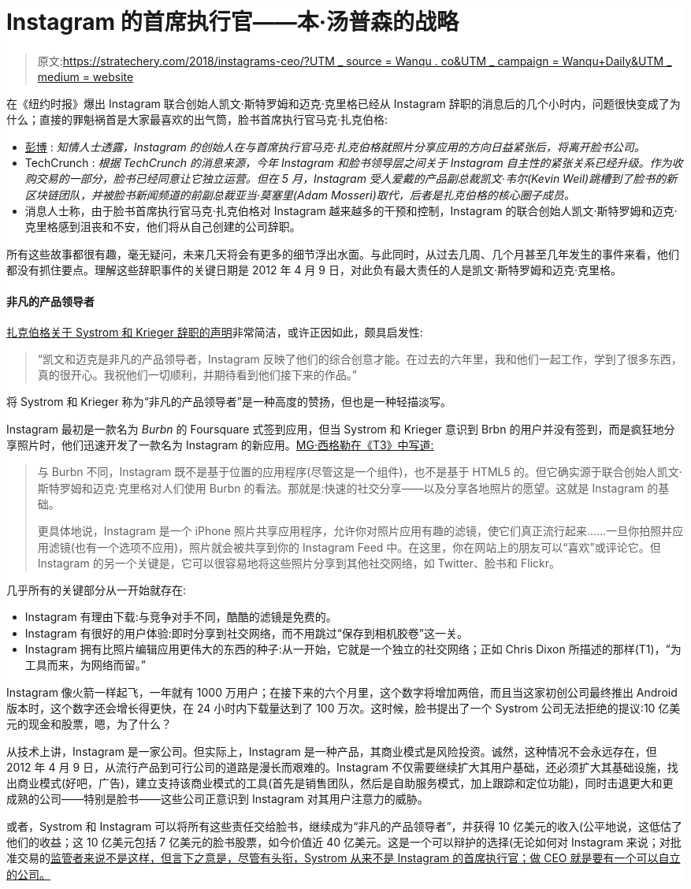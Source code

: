 # Instagram 的首席执行官——本·汤普森的战略

> 原文:[https://stratechery.com/2018/instagrams-ceo/?UTM _ source = Wanqu . co&UTM _ campaign = Wanqu+Daily&UTM _ medium = website](https://stratechery.com/2018/instagrams-ceo/?utm_source=wanqu.co&utm_campaign=Wanqu+Daily&utm_medium=website)

在《纽约时报》爆出 Instagram 联合创始人凯文·斯特罗姆和迈克·克里格已经从 Instagram 辞职的消息后的几个小时内，问题很快变成了为什么；直接的罪魁祸首是大家最喜欢的出气筒，脸书首席执行官马克·扎克伯格:

*   [彭博](https://www.bloomberg.com/news/articles/2018-09-25/instagram-founders-depart-facebook-after-clashes-with-zuckerberg) : *知情人士透露，Instagram 的创始人在与首席执行官马克·扎克伯格就照片分享应用的方向日益紧张后，将离开脸书公司。*
*   TechCrunch : *根据 TechCrunch 的消息来源，今年 Instagram 和脸书领导层之间关于 Instagram 自主性的紧张关系已经升级。作为收购交易的一部分，脸书已经同意让它独立运营。但在 5 月，Instagram 受人爱戴的产品副总裁凯文·韦尔(Kevin Weil)跳槽到了脸书的新区块链团队，并被脸书新闻频道的前副总裁亚当·莫塞里(Adam Mosseri)取代，后者是扎克伯格的核心圈子成员。*
*   消息人士称，由于脸书首席执行官马克·扎克伯格对 Instagram 越来越多的干预和控制，Instagram 的联合创始人凯文·斯特罗姆和迈克·克里格感到沮丧和不安，他们将从自己创建的公司辞职。

所有这些故事都很有趣，毫无疑问，未来几天将会有更多的细节浮出水面。与此同时，从过去几周、几个月甚至几年发生的事件来看，他们都没有抓住要点。理解这些辞职事件的关键日期是 2012 年 4 月 9 日，对此负有最大责任的人是凯文·斯特罗姆和迈克·克里格。

#### 非凡的产品领导者

[扎克伯格关于 Systrom 和 Krieger 辞职的声明](https://twitter.com/MikeIsaac/status/1044427733768462337)非常简洁，或许正因如此，颇具启发性:

> “凯文和迈克是非凡的产品领导者，Instagram 反映了他们的综合创意才能。在过去的六年里，我和他们一起工作，学到了很多东西，真的很开心。我祝他们一切顺利，并期待看到他们接下来的作品。”

将 Systrom 和 Krieger 称为“非凡的产品领导者”是一种高度的赞扬，但也是一种轻描淡写。

Instagram 最初是一款名为 *Burbn* 的 Foursquare 式签到应用，但当 Systrom 和 Krieger 意识到 Brbn 的用户并没有签到，而是疯狂地分享照片时，他们迅速开发了一款名为 Instagram 的新应用。[MG·西格勒在《T3》中写道:](https://techcrunch.com/2010/09/20/instagram/)

> 与 Burbn 不同，Instagram 既不是基于位置的应用程序(尽管这是一个组件)，也不是基于 HTML5 的。但它确实源于联合创始人凯文·斯特罗姆和迈克·克里格对人们使用 Burbn 的看法。那就是:快速的社交分享——以及分享各地照片的愿望。这就是 Instagram 的基础。
> 
> 更具体地说，Instagram 是一个 iPhone 照片共享应用程序，允许你对照片应用有趣的滤镜，使它们真正流行起来……一旦你拍照并应用滤镜(也有一个选项不应用)，照片就会被共享到你的 Instagram Feed 中。在这里，你在网站上的朋友可以“喜欢”或评论它。但 Instagram 的另一个关键是，它可以很容易地将这些照片分享到其他社交网络，如 Twitter、脸书和 Flickr。

几乎所有的关键部分从一开始就存在:

*   Instagram 有理由下载:与竞争对手不同，酷酷的滤镜是免费的。
*   Instagram 有很好的用户体验:即时分享到社交网络，而不用跳过“保存到相机胶卷”这一关。
*   Instagram 拥有比照片编辑应用更伟大的东西的种子:从一开始，它就是一个独立的社交网络；正如 Chris Dixon 所描述的那样(T1)，“为工具而来，为网络而留。”

Instagram 像火箭一样起飞，一年就有 1000 万用户；在接下来的六个月里，这个数字将增加两倍，而且当这家初创公司最终推出 Android 版本时，这个数字还会增长得更快，在 24 小时内下载量达到了 100 万次。这时候，脸书提出了一个 Systrom 公司无法拒绝的提议:10 亿美元的现金和股票，嗯，为了什么？

从技术上讲，Instagram 是一家公司。但实际上，Instagram 是一种产品，其商业模式是风险投资。诚然，这种情况不会永远存在，但 2012 年 4 月 9 日，从流行产品到可行公司的道路是漫长而艰难的。Instagram 不仅需要继续扩大其用户基础，还必须扩大其基础设施，找出商业模式(好吧，广告)，建立支持该商业模式的工具(首先是销售团队，然后是自助服务模式，加上跟踪和定位功能)，同时击退更大和更成熟的公司——特别是脸书——这些公司正意识到 Instagram 对其用户注意力的威胁。

或者，Systrom 和 Instagram 可以将所有这些责任交给脸书，继续成为“非凡的产品领导者”，并获得 10 亿美元的收入(公平地说，这低估了他们的收益；这 10 亿美元包括 7 亿美元的脸书股票，如今价值近 40 亿美元。这是一个可以辩护的选择(无论如何对 Instagram 来说；对批准交易的[监管者来说不是这样，但言下之意是，尽管有头衔，Systrom 从来不是 Instagram 的首席执行官；做 CEO 就是要有一个可以自立的公司。](https://stratechery.com/2017/why-facebook-shouldnt-be-allowed-to-buy-tbh/)
